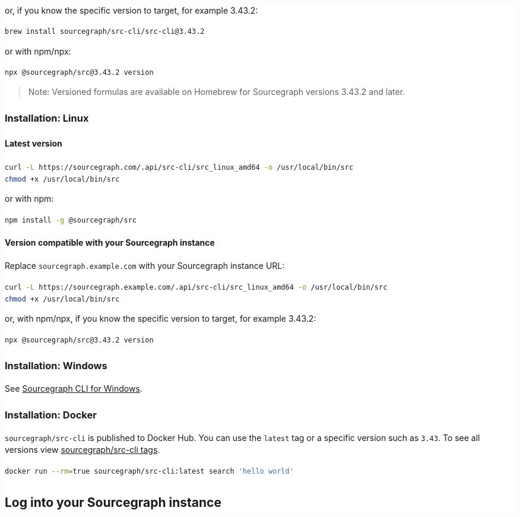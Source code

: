 or, if you know the specific version to target, for example 3.43.2:

```bash
brew install sourcegraph/src-cli/src-cli@3.43.2
```

or with npm/npx:

```bash
npx @sourcegraph/src@3.43.2 version
```

> Note: Versioned formulas are available on Homebrew for Sourcegraph versions 3.43.2 and later.

### Installation: Linux

#### Latest version

```bash
curl -L https://sourcegraph.com/.api/src-cli/src_linux_amd64 -o /usr/local/bin/src
chmod +x /usr/local/bin/src
```

or with npm:

```bash
npm install -g @sourcegraph/src
```

#### Version compatible with your Sourcegraph instance

Replace `sourcegraph.example.com` with your Sourcegraph instance URL:

```bash
curl -L https://sourcegraph.example.com/.api/src-cli/src_linux_amd64 -o /usr/local/bin/src
chmod +x /usr/local/bin/src
```

or, with npm/npx, if you know the specific version to target, for example 3.43.2:

```bash
npx @sourcegraph/src@3.43.2 version
```

### Installation: Windows

See [Sourcegraph CLI for Windows](WINDOWS.md).

### Installation: Docker

`sourcegraph/src-cli` is published to Docker Hub. You can use the `latest` tag or a specific version such as `3.43`. To see all versions view [sourcegraph/src-cli tags](https://hub.docker.com/r/sourcegraph/src-cli/tags).

```bash
docker run --rm=true sourcegraph/src-cli:latest search 'hello world'
```

## Log into your Sourcegraph instance
